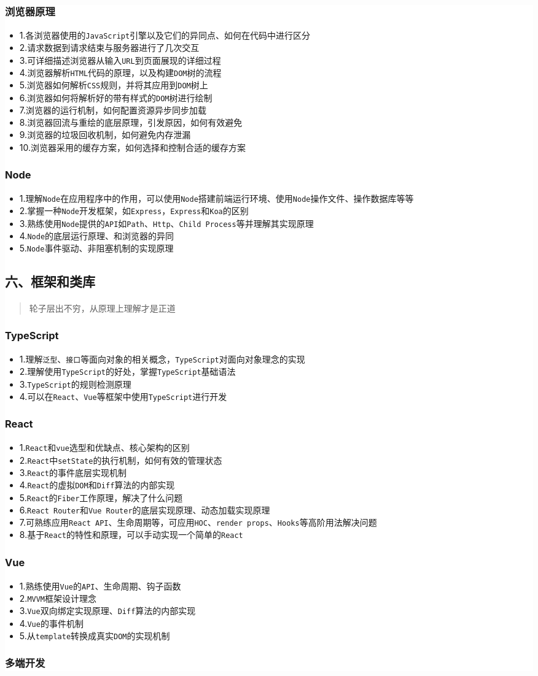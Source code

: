 ### 浏览器原理

- 1.各浏览器使用的`JavaScript`引擎以及它们的异同点、如何在代码中进行区分
- 2.请求数据到请求结束与服务器进行了几次交互
- 3.可详细描述浏览器从输入`URL`到页面展现的详细过程
- 4.浏览器解析`HTML`代码的原理，以及构建`DOM`树的流程
- 5.浏览器如何解析`CSS`规则，并将其应用到`DOM`树上
- 6.浏览器如何将解析好的带有样式的`DOM`树进行绘制
- 7.浏览器的运行机制，如何配置资源异步同步加载
- 8.浏览器回流与重绘的底层原理，引发原因，如何有效避免
- 9.浏览器的垃圾回收机制，如何避免内存泄漏
- 10.浏览器采用的缓存方案，如何选择和控制合适的缓存方案

### Node

- 1.理解`Node`在应用程序中的作用，可以使用`Node`搭建前端运行环境、使用`Node`操作文件、操作数据库等等
- 2.掌握一种`Node`开发框架，如`Express`，`Express`和`Koa`的区别
- 3.熟练使用`Node`提供的`API`如`Path`、`Http`、`Child Process`等并理解其实现原理
- 4.`Node`的底层运行原理、和浏览器的异同
- 5.`Node`事件驱动、非阻塞机制的实现原理

## 六、框架和类库

> 轮子层出不穷，从原理上理解才是正道

### TypeScript

- 1.理解`泛型`、`接口`等面向对象的相关概念，`TypeScript`对面向对象理念的实现
- 2.理解使用`TypeScript`的好处，掌握`TypeScript`基础语法
- 3.`TypeScript`的规则检测原理
- 4.可以在`React`、`Vue`等框架中使用`TypeScript`进行开发

### React

- 1.`React`和`vue`选型和优缺点、核心架构的区别
- 2.`React`中`setState`的执行机制，如何有效的管理状态
- 3.`React`的事件底层实现机制
- 4.`React`的虚拟`DOM`和`Diff`算法的内部实现
- 5.`React`的`Fiber`工作原理，解决了什么问题
- 6.`React Router`和`Vue Router`的底层实现原理、动态加载实现原理
- 7.可熟练应用`React API`、生命周期等，可应用`HOC`、`render props`、`Hooks`等高阶用法解决问题
- 8.基于`React`的特性和原理，可以手动实现一个简单的`React`

### Vue

- 1.熟练使用`Vue`的`API`、生命周期、钩子函数
- 2.`MVVM`框架设计理念
- 3.`Vue`双向绑定实现原理、`Diff`算法的内部实现
- 4.`Vue`的事件机制
- 5.从`template`转换成真实`DOM`的实现机制

### 多端开发
